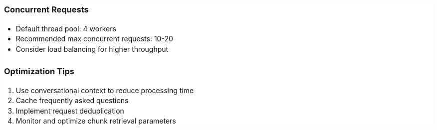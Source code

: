 ### Concurrent Requests
- Default thread pool: 4 workers
- Recommended max concurrent requests: 10-20
- Consider load balancing for higher throughput

### Optimization Tips
1. Use conversational context to reduce processing time
2. Cache frequently asked questions
3. Implement request deduplication
4. Monitor and optimize chunk retrieval parameters